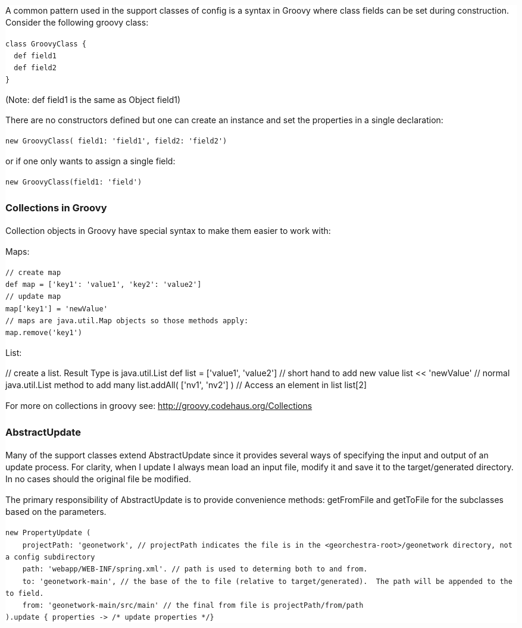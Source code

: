 A common pattern used in the support classes of config is a syntax in Groovy where class fields can be set during construction.  Consider the following groovy class:

    class GroovyClass {
      def field1
      def field2
    }

(Note: def field1 is the same as Object field1)

There are no constructors defined but one can create an instance and set the properties in a single declaration:

    new GroovyClass( field1: 'field1', field2: 'field2')

or if one only wants to assign a single field:

    new GroovyClass(field1: 'field')

### Collections in Groovy

Collection objects in Groovy have special syntax to make them easier to work with:

Maps:

    // create map
    def map = ['key1': 'value1', 'key2': 'value2']
    // update map
    map['key1'] = 'newValue'
    // maps are java.util.Map objects so those methods apply:
    map.remove('key1')

List:

  // create a list. Result Type is java.util.List
  def list = ['value1', 'value2']
  // short hand to add new value
  list << 'newValue'
  // normal java.util.List method to add many
  list.addAll( ['nv1', 'nv2'] )
  // Access an element in list
  list[2]

For more on collections in groovy see: http://groovy.codehaus.org/Collections

### AbstractUpdate

Many of the support classes extend AbstractUpdate since it provides several ways of specifying the input and output of an update process.  For clarity, when I update I always mean load an input file, modify it and save it to the target/generated directory.  In no cases should the original file be modified.

The primary responsibility of AbstractUpdate is to provide convenience methods: getFromFile and getToFile for the subclasses based on the parameters.

    new PropertyUpdate (
        projectPath: 'geonetwork', // projectPath indicates the file is in the <georchestra-root>/geonetwork directory, not a config subdirectory
        path: 'webapp/WEB-INF/spring.xml'. // path is used to determing both to and from.  
        to: 'geonetwork-main', // the base of the to file (relative to target/generated).  The path will be appended to the to field.
        from: 'geonetwork-main/src/main' // the final from file is projectPath/from/path
    ).update { properties -> /* update properties */}
